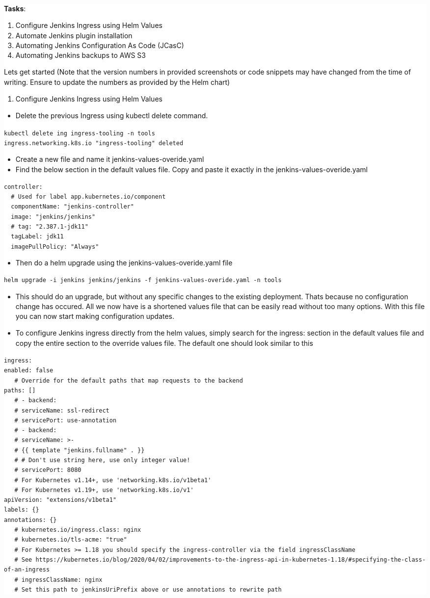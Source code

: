 **Tasks**:

1. Configure Jenkins Ingress using Helm Values
2. Automate Jenkins plugin installation
3. Automating Jenkins Configuration As Code (JCasC)
4. Automating Jenkins backups to AWS S3

Lets get started (Note that the version numbers in provided screenshots or code snippets may have changed from the time of writing. Ensure to update the numbers as provided by the Helm chart)

1. Configure Jenkins Ingress using Helm Values
- Delete the previous Ingress using kubectl delete command.
```
kubectl delete ing ingress-tooling -n tools
ingress.networking.k8s.io "ingress-tooling" deleted
```

- Create a new file and name it jenkins-values-overide.yaml
- Find the below section in the default values file. Copy and paste it exactly in the jenkins-values-overide.yaml

```
controller:
  # Used for label app.kubernetes.io/component
  componentName: "jenkins-controller"
  image: "jenkins/jenkins"
  # tag: "2.387.1-jdk11"
  tagLabel: jdk11
  imagePullPolicy: "Always"
```

- Then do a helm upgrade using the jenkins-values-overide.yaml file
```
helm upgrade -i jenkins jenkins/jenkins -f jenkins-values-overide.yaml -n tools
```

- This should do an upgrade, but without any specific changes to the existing deployment. Thats because no configuration change has occured. All we now have is a shortened values file that can be easily read without too many options. With this file you can now start making configuration updates.

- To configure Jenkins ingress directly from the helm values, simply search for the ingress: section in the default values file and copy the entire section to the override values file.
The default one should look similar to this
```
ingress:
enabled: false
   # Override for the default paths that map requests to the backend
paths: []
   # - backend:
   # serviceName: ssl-redirect
   # servicePort: use-annotation
   # - backend:
   # serviceName: >-
   # {{ template "jenkins.fullname" . }}
   # # Don't use string here, use only integer value!
   # servicePort: 8080
   # For Kubernetes v1.14+, use 'networking.k8s.io/v1beta1'
   # For Kubernetes v1.19+, use 'networking.k8s.io/v1'
apiVersion: "extensions/v1beta1"
labels: {}
annotations: {}
   # kubernetes.io/ingress.class: nginx
   # kubernetes.io/tls-acme: "true"
   # For Kubernetes >= 1.18 you should specify the ingress-controller via the field ingressClassName
   # See https://kubernetes.io/blog/2020/04/02/improvements-to-the-ingress-api-in-kubernetes-1.18/#specifying-the-class-of-an-ingress
   # ingressClassName: nginx
   # Set this path to jenkinsUriPrefix above or use annotations to rewrite path
```